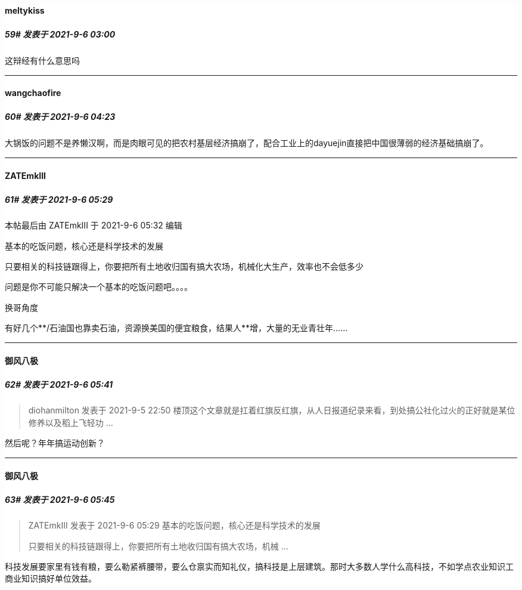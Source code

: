 ####  meltykiss  
##### 59#       发表于 2021-9-6 03:00


这辩经有什么意思吗


*****

####  wangchaofire  
##### 60#       发表于 2021-9-6 04:23


大锅饭的问题不是养懒汉啊，而是肉眼可见的把农村基层经济搞崩了，配合工业上的dayuejin直接把中国很薄弱的经济基础搞崩了。




*****

####  ZATEmkIII  
##### 61#       发表于 2021-9-6 05:29


 本帖最后由 ZATEmkIII 于 2021-9-6 05:32 编辑 

基本的吃饭问题，核心还是科学技术的发展


只要相关的科技链跟得上，你要把所有土地收归国有搞大农场，机械化大生产，效率也不会低多少

问题是你不可能只解决一个基本的吃饭问题吧。。。。


换哥角度

有好几个**/石油国也靠卖石油，资源换美国的便宜粮食，结果人**增，大量的无业青壮年……


*****

####  御风八极  
##### 62#       发表于 2021-9-6 05:41


<blockquote>diohanmilton 发表于 2021-9-5 22:50
楼顶这个文章就是扛着红旗反红旗，从人日报道纪录来看，到处搞公社化过火的正好就是某位修养以及稻上飞轻功 ...</blockquote>
然后呢？年年搞运动创新？


*****

####  御风八极  
##### 63#       发表于 2021-9-6 05:45


<blockquote>ZATEmkIII 发表于 2021-9-6 05:29
基本的吃饭问题，核心还是科学技术的发展


只要相关的科技链跟得上，你要把所有土地收归国有搞大农场，机械 ...</blockquote>
科技发展要家里有钱有粮，要么勒紧裤腰带，要么仓禀实而知礼仪，搞科技是上层建筑。那时大多数人学什么高科技，不如学点农业知识工商业知识搞好单位效益。
